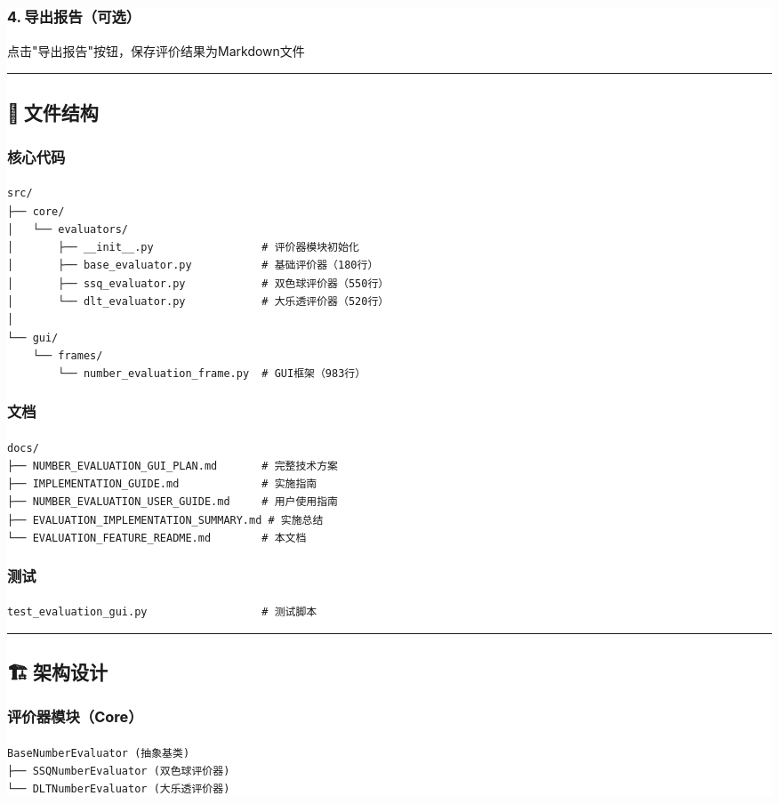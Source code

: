 ### 4. 导出报告（可选）

点击"导出报告"按钮，保存评价结果为Markdown文件

---

## 📁 文件结构

### 核心代码

```
src/
├── core/
│   └── evaluators/
│       ├── __init__.py                 # 评价器模块初始化
│       ├── base_evaluator.py           # 基础评价器（180行）
│       ├── ssq_evaluator.py            # 双色球评价器（550行）
│       └── dlt_evaluator.py            # 大乐透评价器（520行）
│
└── gui/
    └── frames/
        └── number_evaluation_frame.py  # GUI框架（983行）
```

### 文档

```
docs/
├── NUMBER_EVALUATION_GUI_PLAN.md       # 完整技术方案
├── IMPLEMENTATION_GUIDE.md             # 实施指南
├── NUMBER_EVALUATION_USER_GUIDE.md     # 用户使用指南
├── EVALUATION_IMPLEMENTATION_SUMMARY.md # 实施总结
└── EVALUATION_FEATURE_README.md        # 本文档
```

### 测试

```
test_evaluation_gui.py                  # 测试脚本
```

---

## 🏗️ 架构设计

### 评价器模块（Core）

```
BaseNumberEvaluator (抽象基类)
├── SSQNumberEvaluator (双色球评价器)
└── DLTNumberEvaluator (大乐透评价器)
```
